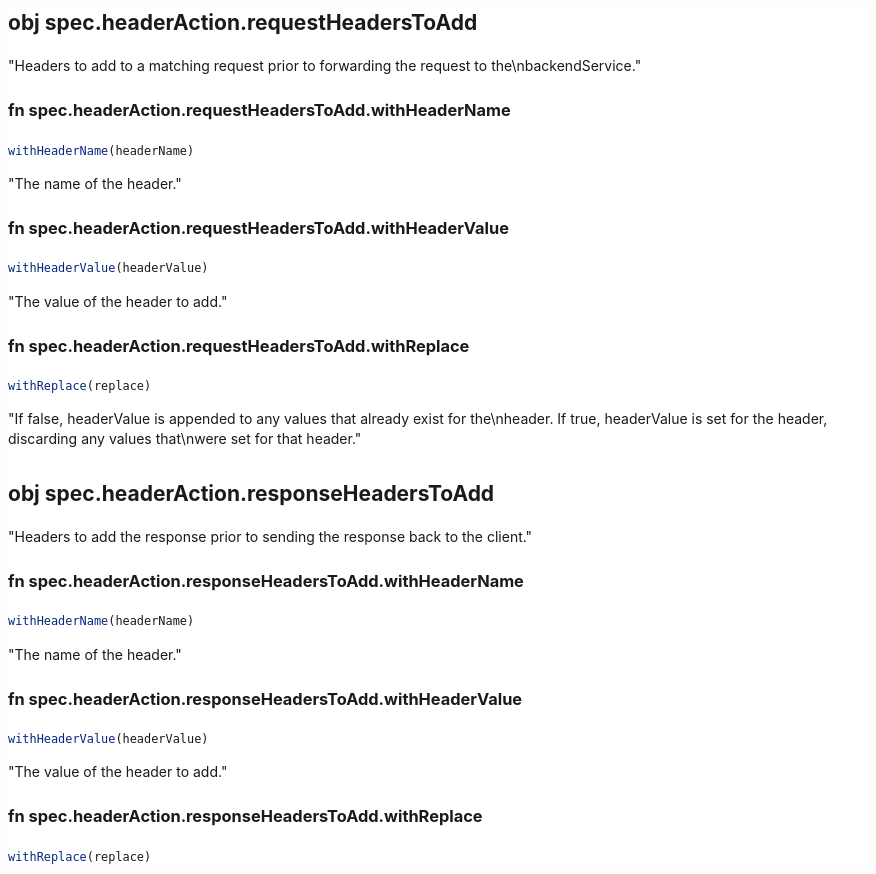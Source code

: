 ## obj spec.headerAction.requestHeadersToAdd

"Headers to add to a matching request prior to forwarding the request to the\nbackendService."

### fn spec.headerAction.requestHeadersToAdd.withHeaderName

```ts
withHeaderName(headerName)
```

"The name of the header."

### fn spec.headerAction.requestHeadersToAdd.withHeaderValue

```ts
withHeaderValue(headerValue)
```

"The value of the header to add."

### fn spec.headerAction.requestHeadersToAdd.withReplace

```ts
withReplace(replace)
```

"If false, headerValue is appended to any values that already exist for the\nheader. If true, headerValue is set for the header, discarding any values that\nwere set for that header."

## obj spec.headerAction.responseHeadersToAdd

"Headers to add the response prior to sending the response back to the client."

### fn spec.headerAction.responseHeadersToAdd.withHeaderName

```ts
withHeaderName(headerName)
```

"The name of the header."

### fn spec.headerAction.responseHeadersToAdd.withHeaderValue

```ts
withHeaderValue(headerValue)
```

"The value of the header to add."

### fn spec.headerAction.responseHeadersToAdd.withReplace

```ts
withReplace(replace)
```
